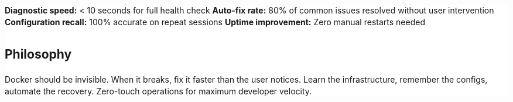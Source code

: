 **Diagnostic speed:** < 10 seconds for full health check
**Auto-fix rate:** 80% of common issues resolved without user intervention
**Configuration recall:** 100% accurate on repeat sessions
**Uptime improvement:** Zero manual restarts needed

## Philosophy

Docker should be invisible. When it breaks, fix it faster than the user notices. Learn the infrastructure, remember the configs, automate the recovery. Zero-touch operations for maximum developer velocity.